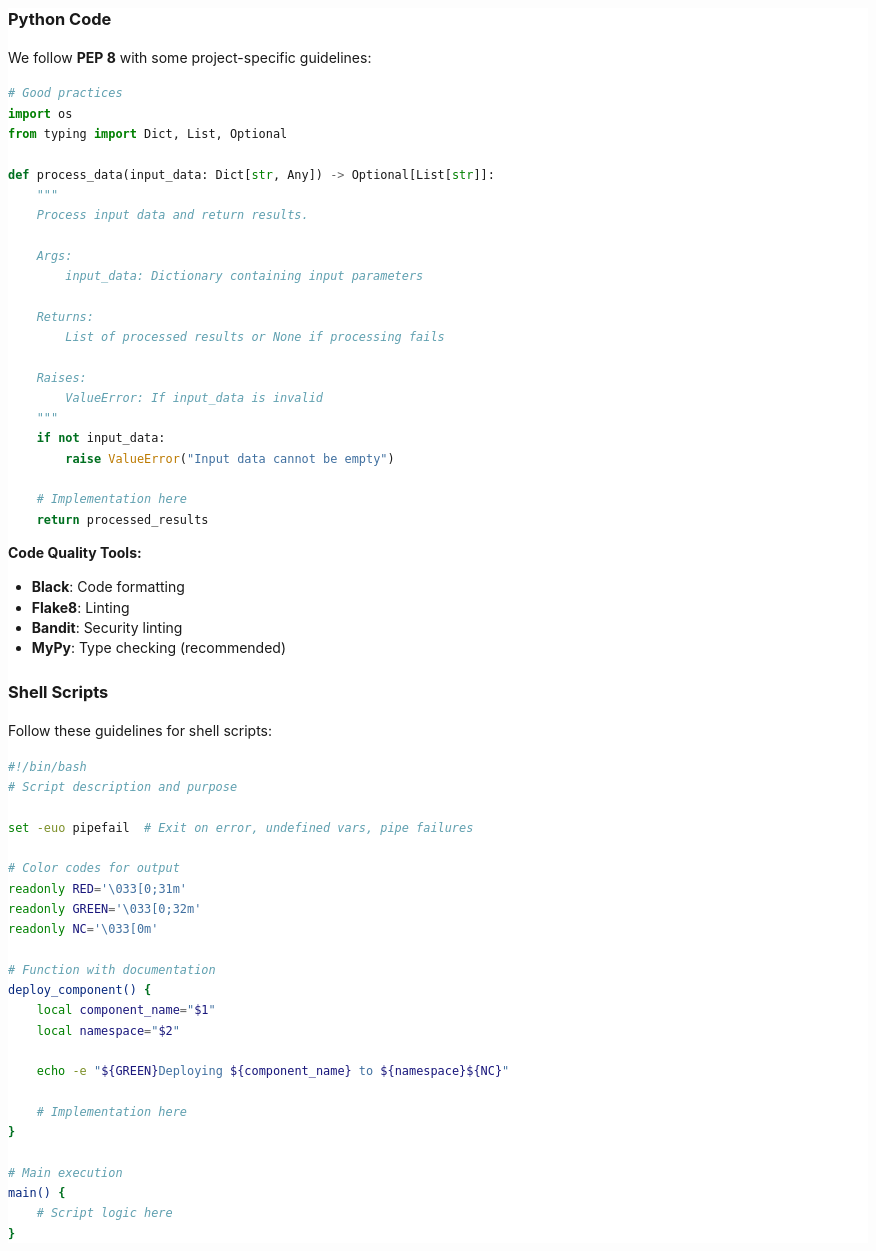 ### Python Code

We follow **PEP 8** with some project-specific guidelines:

```python
# Good practices
import os
from typing import Dict, List, Optional

def process_data(input_data: Dict[str, Any]) -> Optional[List[str]]:
    """
    Process input data and return results.
    
    Args:
        input_data: Dictionary containing input parameters
        
    Returns:
        List of processed results or None if processing fails
        
    Raises:
        ValueError: If input_data is invalid
    """
    if not input_data:
        raise ValueError("Input data cannot be empty")
    
    # Implementation here
    return processed_results
```

**Code Quality Tools:**
- **Black**: Code formatting
- **Flake8**: Linting
- **Bandit**: Security linting
- **MyPy**: Type checking (recommended)

### Shell Scripts

Follow these guidelines for shell scripts:

```bash
#!/bin/bash
# Script description and purpose

set -euo pipefail  # Exit on error, undefined vars, pipe failures

# Color codes for output
readonly RED='\033[0;31m'
readonly GREEN='\033[0;32m'
readonly NC='\033[0m'

# Function with documentation
deploy_component() {
    local component_name="$1"
    local namespace="$2"
    
    echo -e "${GREEN}Deploying ${component_name} to ${namespace}${NC}"
    
    # Implementation here
}

# Main execution
main() {
    # Script logic here
}

```